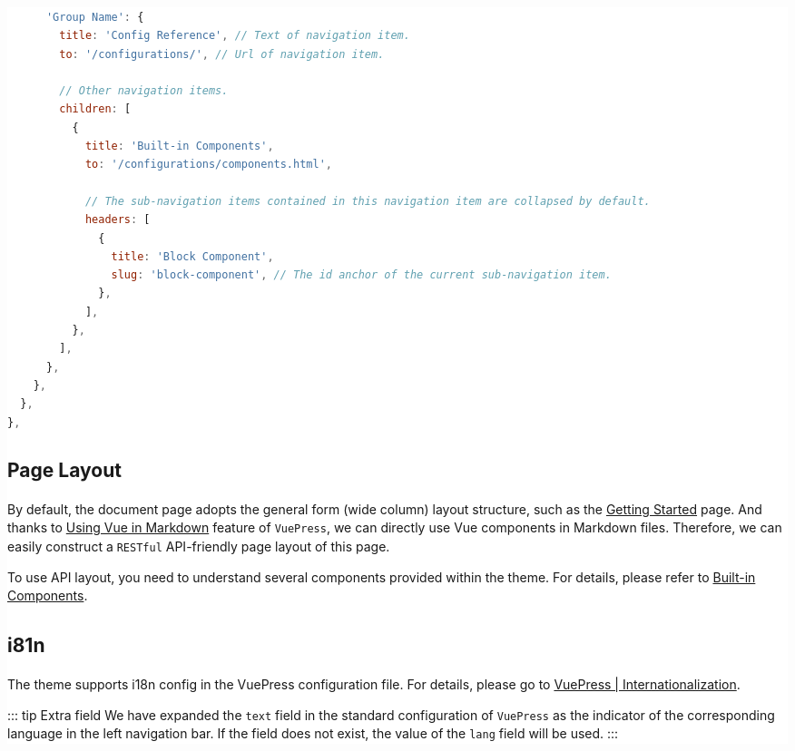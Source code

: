 ```js
      'Group Name': {
        title: 'Config Reference', // Text of navigation item.
        to: '/configurations/', // Url of navigation item.

        // Other navigation items.
        children: [
          {
            title: 'Built-in Components',
            to: '/configurations/components.html',

            // The sub-navigation items contained in this navigation item are collapsed by default.
            headers: [
              {
                title: 'Block Component',
                slug: 'block-component', // The id anchor of the current sub-navigation item.
              },
            ],
          },
        ],
      },
    },
  },
},
```

</Example>

</Block>

<Block>

## Page Layout

By default, the document page adopts the general form (wide column) layout structure, such as the [Getting Started](/0-getting-started/) page. And thanks to [Using Vue in Markdown](https://vuepress.vuejs.org/guide/using-vue.html) feature of `VuePress`, we can directly use Vue components in Markdown files. Therefore, we can easily construct a `RESTful`  API-friendly page layout of this page.

To use API layout, you need to understand several components provided within the theme. For details, please refer to [Built-in Components](/configurations/components.html).

</Block>

<Block>

## i81n

The theme supports i18n config in the VuePress configuration file. For details, please go to [VuePress | Internationalization](https://vuepress.vuejs.org/guide/i18n.html).

::: tip Extra field
We have expanded the `text` field in the standard configuration of `VuePress` as the indicator of the corresponding language in the left navigation bar. If the field does not exist, the value of the `lang` field will be used.
:::
